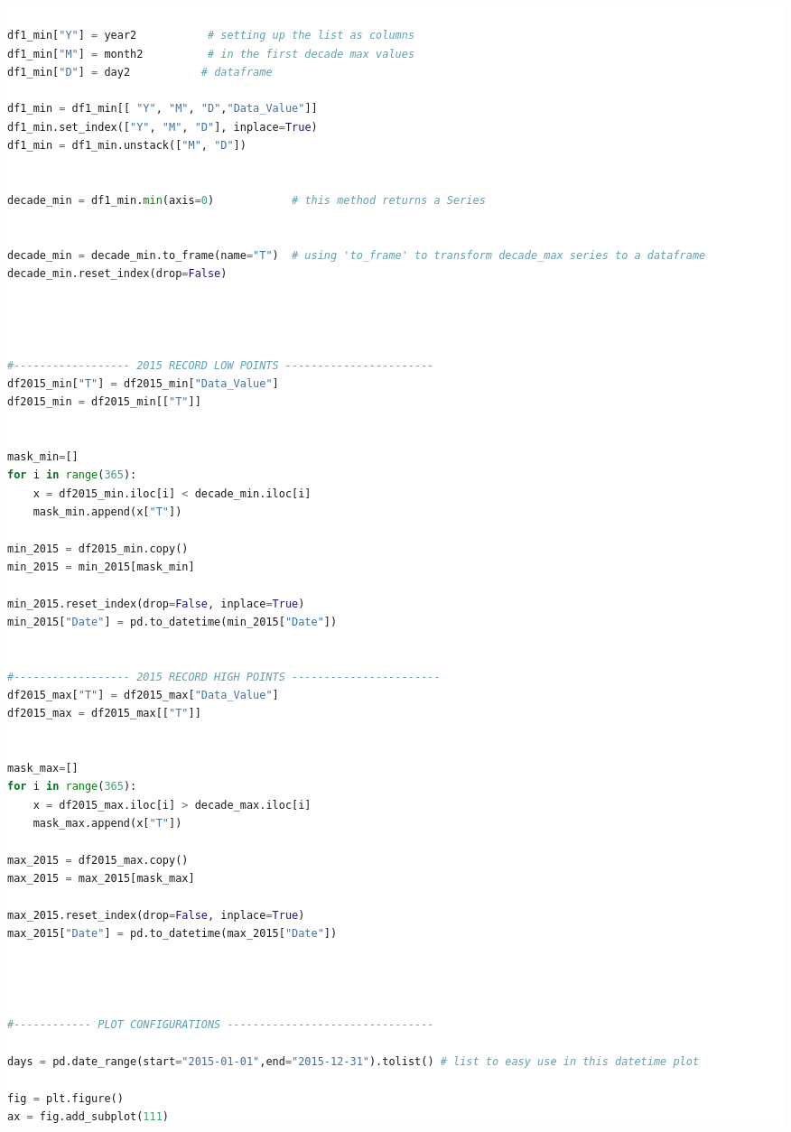 ```python
    
df1_min["Y"] = year2           # setting up the list as columns 
df1_min["M"] = month2          # in the first decade max values
df1_min["D"] = day2           # dataframe 

df1_min = df1_min[[ "Y", "M", "D","Data_Value"]]
df1_min.set_index(["Y", "M", "D"], inplace=True)
df1_min = df1_min.unstack(["M", "D"])


decade_min = df1_min.min(axis=0)            # this method returns a Series


decade_min = decade_min.to_frame(name="T")  # using 'to_frame' to transform decade_max series to a dataframe
decade_min.reset_index(drop=False)




#------------------ 2015 RECORD LOW POINTS -----------------------
df2015_min["T"] = df2015_min["Data_Value"]
df2015_min = df2015_min[["T"]]


mask_min=[]
for i in range(365):
    x = df2015_min.iloc[i] < decade_min.iloc[i]
    mask_min.append(x["T"])

min_2015 = df2015_min.copy()
min_2015 = min_2015[mask_min]

min_2015.reset_index(drop=False, inplace=True)
min_2015["Date"] = pd.to_datetime(min_2015["Date"])


#------------------ 2015 RECORD HIGH POINTS -----------------------
df2015_max["T"] = df2015_max["Data_Value"]
df2015_max = df2015_max[["T"]]


mask_max=[]
for i in range(365):
    x = df2015_max.iloc[i] > decade_max.iloc[i]
    mask_max.append(x["T"])

max_2015 = df2015_max.copy()
max_2015 = max_2015[mask_max]

max_2015.reset_index(drop=False, inplace=True)
max_2015["Date"] = pd.to_datetime(max_2015["Date"])




#------------ PLOT CONFIGURATIONS --------------------------------

days = pd.date_range(start="2015-01-01",end="2015-12-31").tolist() # list to easy use in this datetime plot

fig = plt.figure()
ax = fig.add_subplot(111)
```